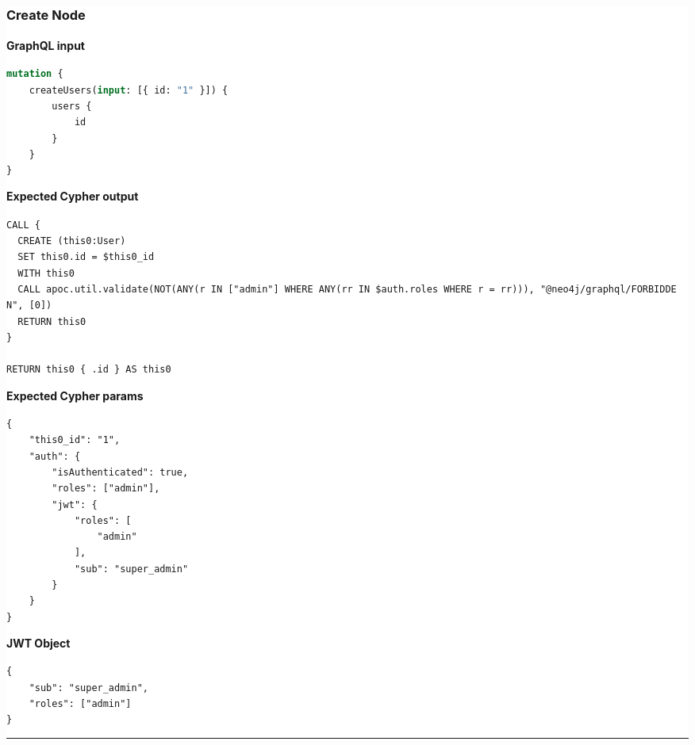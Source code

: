 ### Create Node

**GraphQL input**

```graphql
mutation {
    createUsers(input: [{ id: "1" }]) {
        users {
            id
        }
    }
}
```

**Expected Cypher output**

```cypher
CALL {
  CREATE (this0:User)
  SET this0.id = $this0_id
  WITH this0
  CALL apoc.util.validate(NOT(ANY(r IN ["admin"] WHERE ANY(rr IN $auth.roles WHERE r = rr))), "@neo4j/graphql/FORBIDDEN", [0])
  RETURN this0
}

RETURN this0 { .id } AS this0
```

**Expected Cypher params**

```cypher-params
{
    "this0_id": "1",
    "auth": {
        "isAuthenticated": true,
        "roles": ["admin"],
        "jwt": {
            "roles": [
                "admin"
            ],
            "sub": "super_admin"
        }
    }
}
```

**JWT Object**

```jwt
{
    "sub": "super_admin",
    "roles": ["admin"]
}
```

---